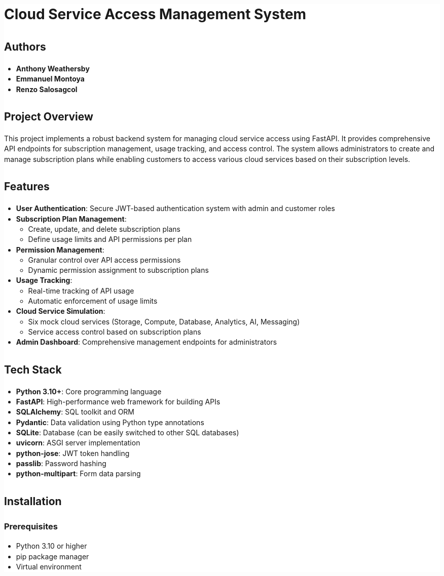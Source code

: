 # Cloud Service Access Management System
## Authors
- **Anthony Weathersby**
- **Emmanuel Montoya**
- **Renzo Salosagcol**
  
## Project Overview
This project implements a robust backend system for managing cloud service access using FastAPI. It provides comprehensive API endpoints for subscription management, usage tracking, and access control. The system allows administrators to create and manage subscription plans while enabling customers to access various cloud services based on their subscription levels.

## Features
- **User Authentication**: Secure JWT-based authentication system with admin and customer roles
- **Subscription Plan Management**: 
  - Create, update, and delete subscription plans
  - Define usage limits and API permissions per plan
- **Permission Management**: 
  - Granular control over API access permissions
  - Dynamic permission assignment to subscription plans
- **Usage Tracking**: 
  - Real-time tracking of API usage
  - Automatic enforcement of usage limits
- **Cloud Service Simulation**: 
  - Six mock cloud services (Storage, Compute, Database, Analytics, AI, Messaging)
  - Service access control based on subscription plans
- **Admin Dashboard**: Comprehensive management endpoints for administrators

## Tech Stack
- **Python 3.10+**: Core programming language
- **FastAPI**: High-performance web framework for building APIs
- **SQLAlchemy**: SQL toolkit and ORM
- **Pydantic**: Data validation using Python type annotations
- **SQLite**: Database (can be easily switched to other SQL databases)
- **uvicorn**: ASGI server implementation
- **python-jose**: JWT token handling
- **passlib**: Password hashing
- **python-multipart**: Form data parsing

## Installation

### Prerequisites
- Python 3.10 or higher
- pip package manager
- Virtual environment
